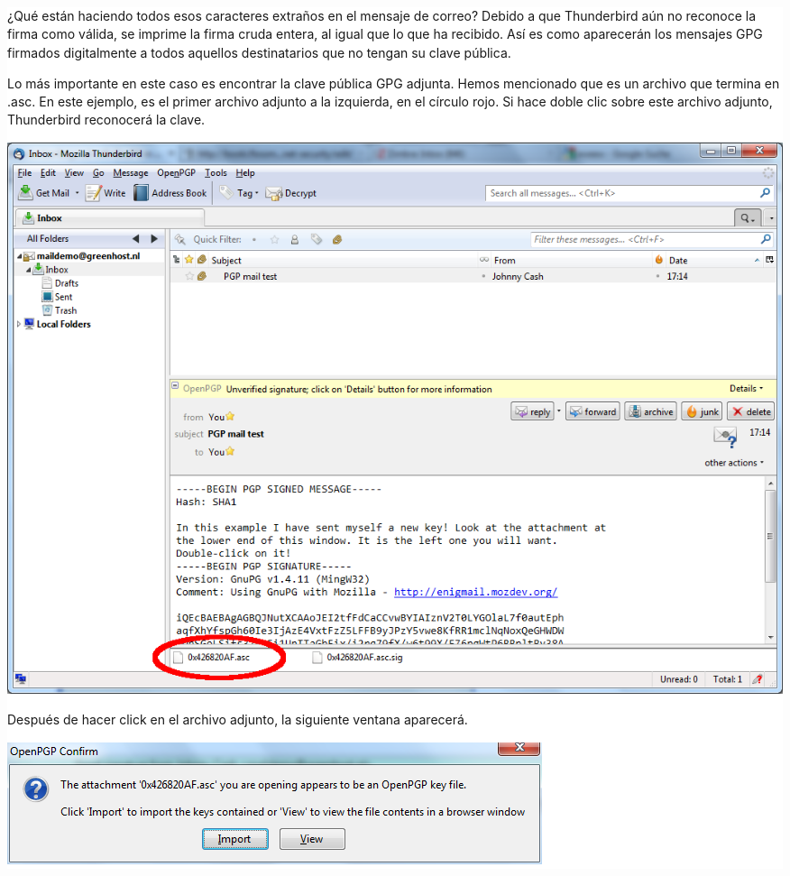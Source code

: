¿Qué están haciendo todos esos caracteres extraños en el mensaje de correo? Debido a que Thunderbird aún no reconoce la firma como válida, se imprime la firma cruda entera, al igual que lo que ha recibido. Así es como aparecerán los mensajes GPG firmados digitalmente a todos aquellos destinatarios que no tengan su clave pública.

Lo más importante en este caso es encontrar la clave pública GPG adjunta. Hemos mencionado que es un archivo que termina en .asc. En este ejemplo, es el primer archivo adjunto a la izquierda, en el círculo rojo. Si hace doble clic sobre este archivo adjunto, Thunderbird reconocerá la clave.

![Clave GPG adjunta](daily_gpg_4.png)

Después de hacer click en el archivo adjunto, la siguiente ventana aparecerá.

![Ventana de confirmación](daily_gpg_5.png)
